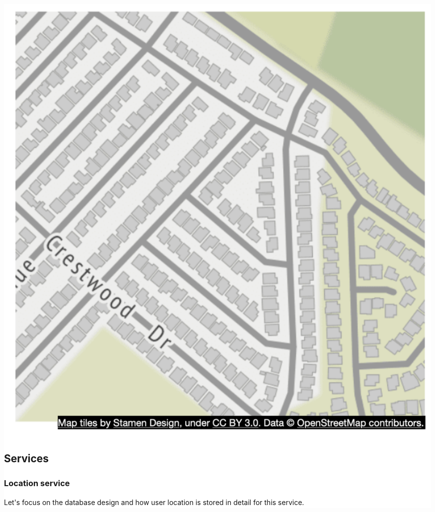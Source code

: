 ![precomputed-map-tile-image](images/chapter19/precomputed-map-tile-image.png)

## Services

### Location service

Let's focus on the database design and how user location is stored in detail for this service.